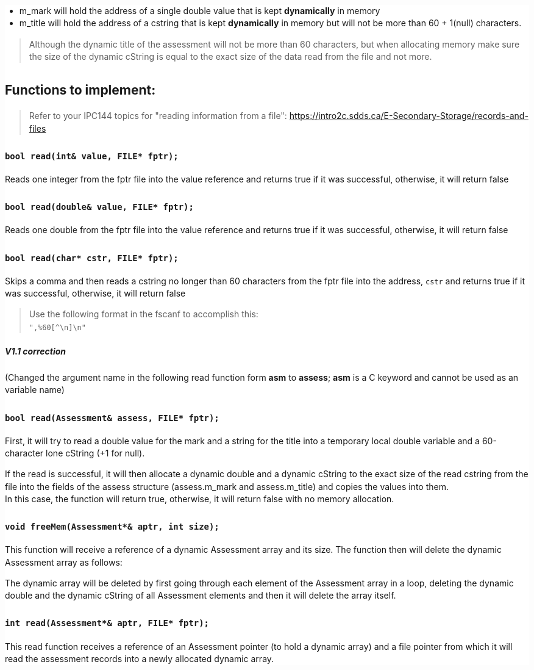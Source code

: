 - m_mark will hold the address of a single double value that is kept **dynamically** in memory
- m_title will hold the address of a cstring that is kept **dynamically** in memory but will not be more than 60 + 1(null) characters. 
> Although the dynamic title of the assessment will not be more than 60 characters, but when allocating memory make sure the size of the dynamic cString is equal to the exact size of the data read from the file and not more.

## Functions to implement:

> Refer to your IPC144 topics for "reading information from a file": https://intro2c.sdds.ca/E-Secondary-Storage/records-and-files

### `bool read(int& value, FILE* fptr);`
Reads one integer from the fptr file into the value reference and returns true if it was successful, otherwise, it will return false

### `bool read(double& value, FILE* fptr);`
Reads one double from the fptr file into the value reference and returns true if it was successful, otherwise, it will return false

### `bool read(char* cstr, FILE* fptr);`
Skips a comma and then reads a cstring no longer than 60 characters from the fptr file into the address, `cstr`  and returns true if it was successful, otherwise, it will return false

> Use the following format in the fscanf to accomplish this:<br/> `",%60[^\n]\n"`

##### V1.1 correction
(Changed the argument name in the following read function form **asm** to **assess**; **asm** is a C keyword and cannot be used as an variable name)
### `bool read(Assessment& assess, FILE* fptr);`
First, it will try to read a double value for the mark and a string for the title into a temporary local double variable and a 60-character lone cString (+1 for null).

If the read is successful, it will then allocate a dynamic double and a dynamic cString to the exact size of the read cstring from the file into the fields of the assess structure (assess.m_mark and assess.m_title) and copies the values into them.<br />
In this case, the function will return true, otherwise, it will return false with no memory allocation.

### `void freeMem(Assessment*& aptr, int size);`
This function will receive a reference of a dynamic Assessment array and its size.
The function then will delete the dynamic Assessment array as follows:

The dynamic array will be deleted by first going through each element of the Assessment array in a loop, deleting the dynamic double and the dynamic cString of all Assessment elements and then it will delete the array itself.


### `int read(Assessment*& aptr, FILE* fptr);`

This read function receives a reference of an Assessment pointer (to hold a dynamic array) and a file pointer from which it will read the assessment records into a newly allocated dynamic array.

